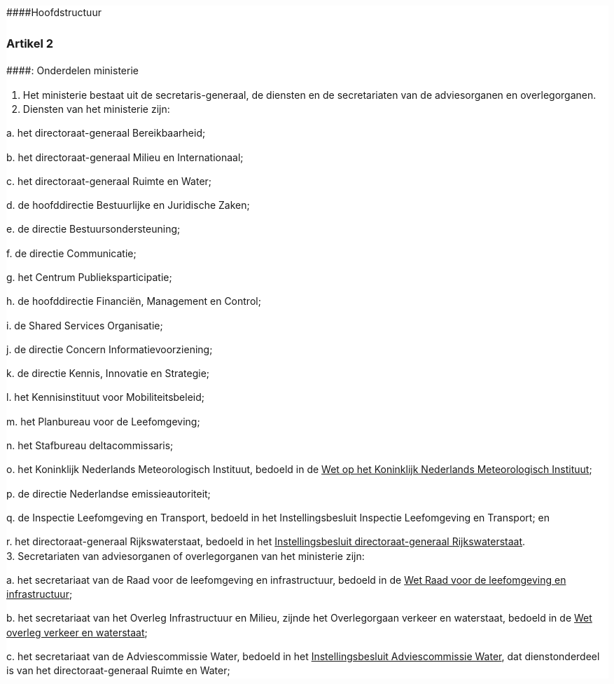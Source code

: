 ####Hoofdstructuur

### Artikel  2  

####: Onderdelen ministerie

1.  Het ministerie bestaat uit de secretaris-generaal, de diensten en de secretariaten van de adviesorganen en overlegorganen.   
2.  Diensten van het ministerie zijn: 

a. het directoraat-generaal Bereikbaarheid;  

b. het directoraat-generaal Milieu en Internationaal;  

c. het directoraat-generaal Ruimte en Water;  

d. de hoofddirectie Bestuurlijke en Juridische Zaken;  

e. de directie Bestuursondersteuning;  

f. de directie Communicatie;  

g. het Centrum Publieksparticipatie;  

h. de hoofddirectie Financiën, Management en Control;  

i. de Shared Services Organisatie;  

j. de directie Concern Informatievoorziening;  

k. de directie Kennis, Innovatie en Strategie;  

l. het Kennisinstituut voor Mobiliteitsbeleid;  

m. het Planbureau voor de Leefomgeving;  

n. het Stafbureau deltacommissaris;  

o. het Koninklijk Nederlands Meteorologisch Instituut, bedoeld in de [Wet op het Koninklijk Nederlands Meteorologisch Instituut](../../../../../../../../../wet/wet/op/het/koninklijk/nederlands/meteorologisch/instituut/BWBR0012952/README.md);  

p. de directie Nederlandse emissieautoriteit;  

q. de Inspectie Leefomgeving en Transport, bedoeld in het Instellingsbesluit Inspectie Leefomgeving en Transport; en  

r. het directoraat-generaal Rijkswaterstaat, bedoeld in het [Instellingsbesluit directoraat-generaal Rijkswaterstaat](../../../../../../../../../ministeriele-regeling/instellingsbesluit/directoraat-generaal/rijkswaterstaat/BWBR0026953/README.md).     
3.  Secretariaten van adviesorganen of overlegorganen van het ministerie zijn: 

a. het secretariaat van de Raad voor de leefomgeving en infrastructuur, bedoeld in de [Wet Raad voor de leefomgeving en infrastructuur](../../../../../../../../../wet/wet/raad/voor/de/leefomgeving/en/infrastructuur/BWBR0031263/README.md);  

b. het secretariaat van het Overleg Infrastructuur en Milieu, zijnde het Overlegorgaan verkeer en waterstaat, bedoeld in de [Wet overleg verkeer en waterstaat](../../../../../../../../../wet/wet/overleg/verkeer/en/waterstaat/BWBR0008410/README.md);  

c. het secretariaat van de Adviescommissie Water, bedoeld in het [Instellingsbesluit Adviescommissie Water](../../../../../../../../../ministeriele-regeling/instellingsbesluit/adviescommissie/water/BWBR0016434/README.md), dat dienstonderdeel is van het directoraat-generaal Ruimte en Water;  
